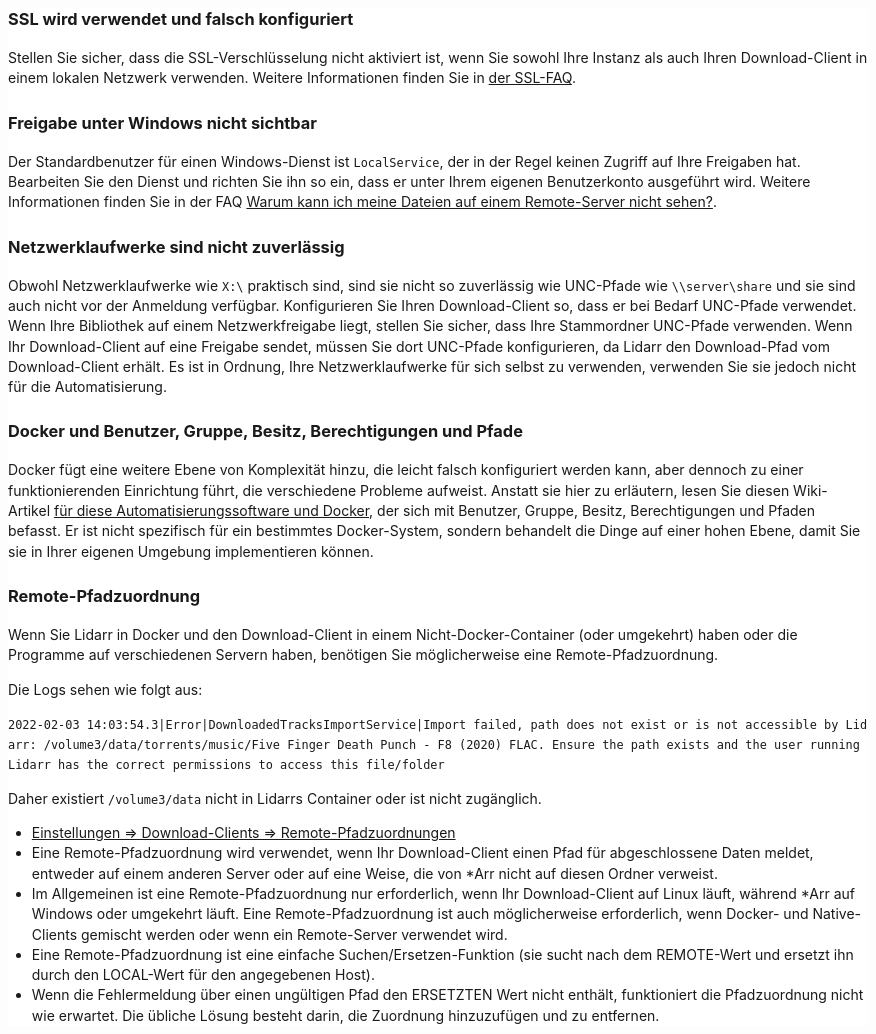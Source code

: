### SSL wird verwendet und falsch konfiguriert

Stellen Sie sicher, dass die SSL-Verschlüsselung nicht aktiviert ist, wenn Sie sowohl Ihre Instanz als auch Ihren Download-Client in einem lokalen Netzwerk verwenden. Weitere Informationen finden Sie in [der SSL-FAQ](/lidarr/faq#invalid-certificate-and-other-HTTPS-or-SSL-issues).

### Freigabe unter Windows nicht sichtbar

Der Standardbenutzer für einen Windows-Dienst ist `LocalService`, der in der Regel keinen Zugriff auf Ihre Freigaben hat. Bearbeiten Sie den Dienst und richten Sie ihn so ein, dass er unter Ihrem eigenen Benutzerkonto ausgeführt wird. Weitere Informationen finden Sie in der FAQ [Warum kann ich meine Dateien auf einem Remote-Server nicht sehen?](/lidarr/faq#why-cant-see-my-files-on-a-remote-server).

### Netzwerklaufwerke sind nicht zuverlässig

Obwohl Netzwerklaufwerke wie `X:\` praktisch sind, sind sie nicht so zuverlässig wie UNC-Pfade wie `\\server\share` und sie sind auch nicht vor der Anmeldung verfügbar. Konfigurieren Sie Ihren Download-Client so, dass er bei Bedarf UNC-Pfade verwendet. Wenn Ihre Bibliothek auf einem Netzwerkfreigabe liegt, stellen Sie sicher, dass Ihre Stammordner UNC-Pfade verwenden. Wenn Ihr Download-Client auf eine Freigabe sendet, müssen Sie dort UNC-Pfade konfigurieren, da Lidarr den Download-Pfad vom Download-Client erhält. Es ist in Ordnung, Ihre Netzwerklaufwerke für sich selbst zu verwenden, verwenden Sie sie jedoch nicht für die Automatisierung.

### Docker und Benutzer, Gruppe, Besitz, Berechtigungen und Pfade

Docker fügt eine weitere Ebene von Komplexität hinzu, die leicht falsch konfiguriert werden kann, aber dennoch zu einer funktionierenden Einrichtung führt, die verschiedene Probleme aufweist. Anstatt sie hier zu erläutern, lesen Sie diesen Wiki-Artikel [für diese Automatisierungssoftware und Docker](/docker-guide), der sich mit Benutzer, Gruppe, Besitz, Berechtigungen und Pfaden befasst. Er ist nicht spezifisch für ein bestimmtes Docker-System, sondern behandelt die Dinge auf einer hohen Ebene, damit Sie sie in Ihrer eigenen Umgebung implementieren können.

### Remote-Pfadzuordnung

Wenn Sie Lidarr in Docker und den Download-Client in einem Nicht-Docker-Container (oder umgekehrt) haben oder die Programme auf verschiedenen Servern haben, benötigen Sie möglicherweise eine Remote-Pfadzuordnung.

Die Logs sehen wie folgt aus:

```none
2022-02-03 14:03:54.3|Error|DownloadedTracksImportService|Import failed, path does not exist or is not accessible by Lidarr: /volume3/data/torrents/music/Five Finger Death Punch - F8 (2020) FLAC. Ensure the path exists and the user running Lidarr has the correct permissions to access this file/folder
```

Daher existiert `/volume3/data` nicht in Lidarrs Container oder ist nicht zugänglich.

- [Einstellungen => Download-Clients => Remote-Pfadzuordnungen](/lidarr/settings#remote-path-mappings)
- Eine Remote-Pfadzuordnung wird verwendet, wenn Ihr Download-Client einen Pfad für abgeschlossene Daten meldet, entweder auf einem anderen Server oder auf eine Weise, die von \*Arr nicht auf diesen Ordner verweist.
- Im Allgemeinen ist eine Remote-Pfadzuordnung nur erforderlich, wenn Ihr Download-Client auf Linux läuft, während \*Arr auf Windows oder umgekehrt läuft. Eine Remote-Pfadzuordnung ist auch möglicherweise erforderlich, wenn Docker- und Native-Clients gemischt werden oder wenn ein Remote-Server verwendet wird.
- Eine Remote-Pfadzuordnung ist eine einfache Suchen/Ersetzen-Funktion (sie sucht nach dem REMOTE-Wert und ersetzt ihn durch den LOCAL-Wert für den angegebenen Host).
- Wenn die Fehlermeldung über einen ungültigen Pfad den ERSETZTEN Wert nicht enthält, funktioniert die Pfadzuordnung nicht wie erwartet. Die übliche Lösung besteht darin, die Zuordnung hinzuzufügen und zu entfernen.